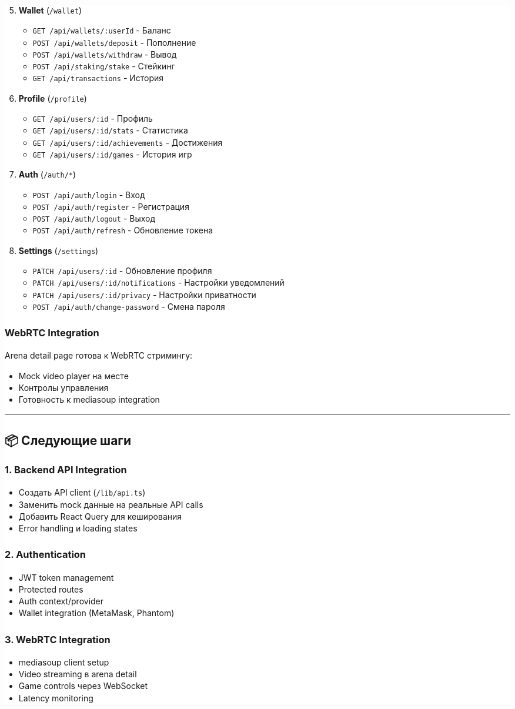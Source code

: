 5. **Wallet** (`/wallet`)
   - `GET /api/wallets/:userId` - Баланс
   - `POST /api/wallets/deposit` - Пополнение
   - `POST /api/wallets/withdraw` - Вывод
   - `POST /api/staking/stake` - Стейкинг
   - `GET /api/transactions` - История

6. **Profile** (`/profile`)
   - `GET /api/users/:id` - Профиль
   - `GET /api/users/:id/stats` - Статистика
   - `GET /api/users/:id/achievements` - Достижения
   - `GET /api/users/:id/games` - История игр

7. **Auth** (`/auth/*`)
   - `POST /api/auth/login` - Вход
   - `POST /api/auth/register` - Регистрация
   - `POST /api/auth/logout` - Выход
   - `POST /api/auth/refresh` - Обновление токена

8. **Settings** (`/settings`)
   - `PATCH /api/users/:id` - Обновление профиля
   - `PATCH /api/users/:id/notifications` - Настройки уведомлений
   - `PATCH /api/users/:id/privacy` - Настройки приватности
   - `POST /api/auth/change-password` - Смена пароля

### WebRTC Integration

Arena detail page готова к WebRTC стримингу:
- Mock video player на месте
- Контролы управления
- Готовность к mediasoup integration

---

## 📦 Следующие шаги

### 1. Backend API Integration
- Создать API client (`/lib/api.ts`)
- Заменить mock данные на реальные API calls
- Добавить React Query для кеширования
- Error handling и loading states

### 2. Authentication
- JWT token management
- Protected routes
- Auth context/provider
- Wallet integration (MetaMask, Phantom)

### 3. WebRTC Integration
- mediasoup client setup
- Video streaming в arena detail
- Game controls через WebSocket
- Latency monitoring
